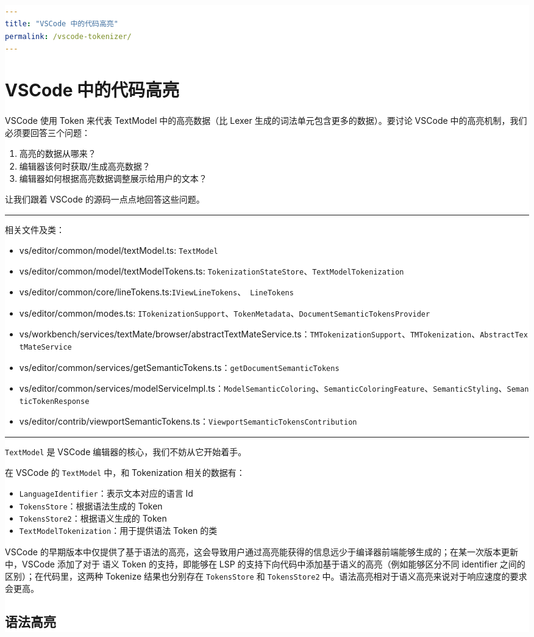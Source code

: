 ```yaml
---
title: "VSCode 中的代码高亮"
permalink: /vscode-tokenizer/
---
```


# VSCode 中的代码高亮

VSCode 使用 Token 来代表 TextModel 中的高亮数据（比 Lexer 生成的词法单元包含更多的数据）。要讨论 VSCode 中的高亮机制，我们必须要回答三个问题：

1. 高亮的数据从哪来？
2. 编辑器该何时获取/生成高亮数据？
3. 编辑器如何根据高亮数据调整展示给用户的文本？

让我们跟着 VSCode 的源码一点点地回答这些问题。

---

相关文件及类：

- vs/editor/common/model/textModel.ts: `TextModel`

- vs/editor/common/model/textModelTokens.ts: `TokenizationStateStore`、`TextModelTokenization`

- vs/editor/common/core/lineTokens.ts:`IViewLineTokens`、` LineTokens`

- vs/editor/common/modes.ts: `ITokenizationSupport`、`TokenMetadata`、`DocumentSemanticTokensProvider`

- vs/workbench/services/textMate/browser/abstractTextMateService.ts：`TMTokenizationSupport`、`TMTokenization`、`AbstractTextMateService`

- vs/editor/common/services/getSemanticTokens.ts：`getDocumentSemanticTokens`

- vs/editor/common/services/modelServiceImpl.ts：`ModelSemanticColoring`、`SemanticColoringFeature`、`SemanticStyling`、`SemanticTokenResponse`

- vs/editor/contrib/viewportSemanticTokens.ts：`ViewportSemanticTokensContribution`

  

---

`TextModel` 是 VSCode 编辑器的核心，我们不妨从它开始着手。

在 VSCode 的 `TextModel` 中，和 Tokenization 相关的数据有：

- `LanguageIdentifier`：表示文本对应的语言 Id
- `TokensStore`：根据语法生成的 Token
- `TokensStore2`：根据语义生成的 Token
- `TextModelTokenization`：用于提供语法 Token 的类

VSCode 的早期版本中仅提供了基于语法的高亮，这会导致用户通过高亮能获得的信息远少于编译器前端能够生成的；在某一次版本更新中，VSCode 添加了对于 语义 Token 的支持，即能够在 LSP 的支持下向代码中添加基于语义的高亮（例如能够区分不同 identifier 之间的区别）；在代码里，这两种 Tokenize 结果也分别存在 `TokensStore` 和 `TokensStore2` 中。语法高亮相对于语义高亮来说对于响应速度的要求会更高。



## 语法高亮
